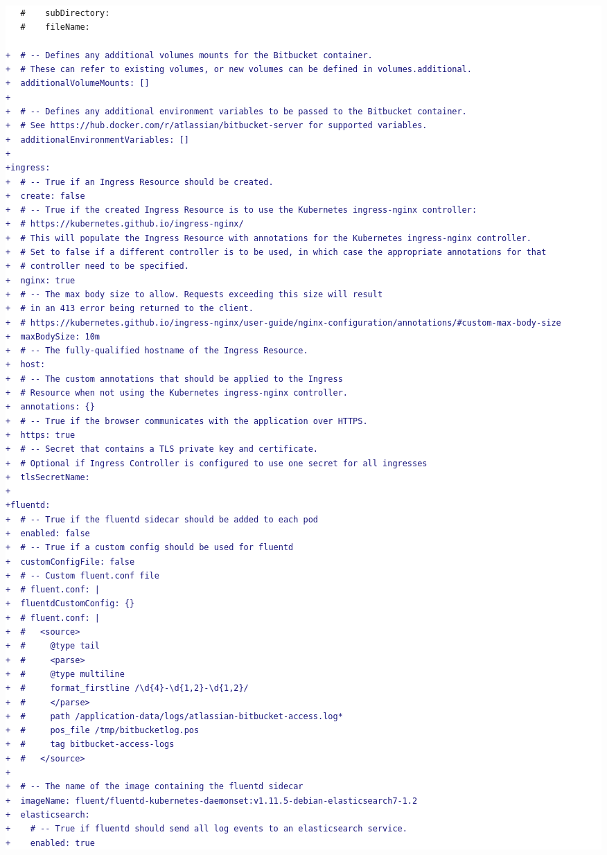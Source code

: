 ```diff
   #    subDirectory:
   #    fileName:

+  # -- Defines any additional volumes mounts for the Bitbucket container.
+  # These can refer to existing volumes, or new volumes can be defined in volumes.additional.
+  additionalVolumeMounts: []
+
+  # -- Defines any additional environment variables to be passed to the Bitbucket container.
+  # See https://hub.docker.com/r/atlassian/bitbucket-server for supported variables.
+  additionalEnvironmentVariables: []
+
+ingress:
+  # -- True if an Ingress Resource should be created.
+  create: false
+  # -- True if the created Ingress Resource is to use the Kubernetes ingress-nginx controller:
+  # https://kubernetes.github.io/ingress-nginx/
+  # This will populate the Ingress Resource with annotations for the Kubernetes ingress-nginx controller.
+  # Set to false if a different controller is to be used, in which case the appropriate annotations for that
+  # controller need to be specified.
+  nginx: true
+  # -- The max body size to allow. Requests exceeding this size will result
+  # in an 413 error being returned to the client.
+  # https://kubernetes.github.io/ingress-nginx/user-guide/nginx-configuration/annotations/#custom-max-body-size
+  maxBodySize: 10m
+  # -- The fully-qualified hostname of the Ingress Resource.
+  host:
+  # -- The custom annotations that should be applied to the Ingress
+  # Resource when not using the Kubernetes ingress-nginx controller.
+  annotations: {}
+  # -- True if the browser communicates with the application over HTTPS.
+  https: true
+  # -- Secret that contains a TLS private key and certificate.
+  # Optional if Ingress Controller is configured to use one secret for all ingresses
+  tlsSecretName:
+
+fluentd:
+  # -- True if the fluentd sidecar should be added to each pod
+  enabled: false
+  # -- True if a custom config should be used for fluentd
+  customConfigFile: false
+  # -- Custom fluent.conf file
+  # fluent.conf: |
+  fluentdCustomConfig: {}
+  # fluent.conf: |
+  #   <source>
+  #     @type tail
+  #     <parse>
+  #     @type multiline
+  #     format_firstline /\d{4}-\d{1,2}-\d{1,2}/
+  #     </parse>
+  #     path /application-data/logs/atlassian-bitbucket-access.log*
+  #     pos_file /tmp/bitbucketlog.pos
+  #     tag bitbucket-access-logs
+  #   </source>
+
+  # -- The name of the image containing the fluentd sidecar
+  imageName: fluent/fluentd-kubernetes-daemonset:v1.11.5-debian-elasticsearch7-1.2
+  elasticsearch:
+    # -- True if fluentd should send all log events to an elasticsearch service.
+    enabled: true
```